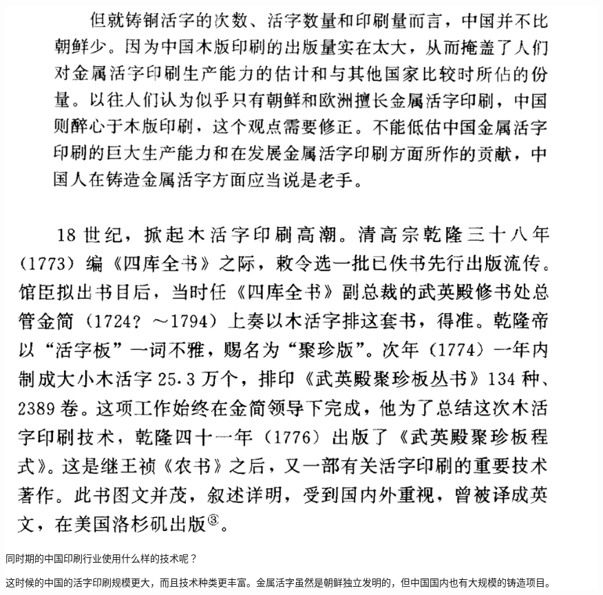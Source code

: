 ![](images/btnews/0301_0400/0305/media/image15.png)

![](images/btnews/0301_0400/0305/media/image16.png)

同时期的中国印刷行业使用什么样的技术呢？

这时候的中国的活字印刷规模更大，而且技术种类更丰富。金属活字虽然是朝鲜独立发明的，但中国国内也有大规模的铸造项目。
